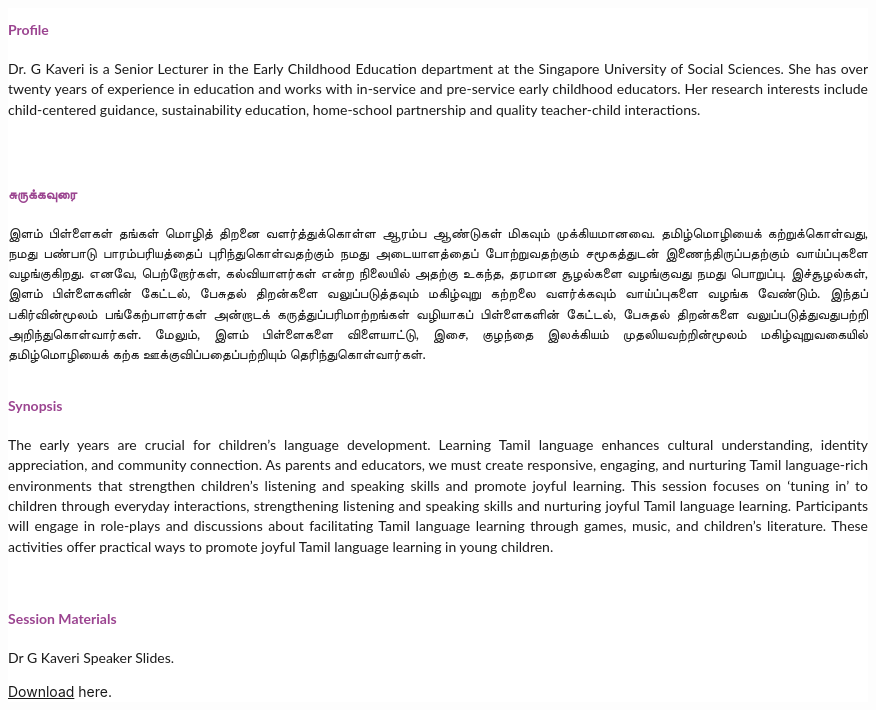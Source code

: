  <h4 id="C1" style="padding-top:12px;color:#9b4490;font-family:Lato,sans-serif;">Profile</h4>

<p style="margin: 0px;font-family: Lato,sans-serif;text-align: justify">
Dr. G Kaveri is a Senior Lecturer in the Early Childhood Education department at the Singapore University of Social Sciences. She has over twenty years of experience in education and works with in-service and pre-service early childhood educators. Her research interests include child-centered guidance, sustainability education, home-school partnership and quality teacher-child interactions.
</p><br>
	
	
<h4 id="C2" style="padding-top:24px;color:#9b4490;font-family:Lato,sans-serif;">சுருக்கவுரை</h4> 
<p style="margin: 0px;font-family: Lato,sans-serif;text-align: justify">
இளம் பிள்ளைகள் தங்கள் மொழித் திறனை வளர்த்துக்கொள்ள ஆரம்ப ஆண்டுகள் மிகவும் முக்கியமானவை. தமிழ்மொழியைக் கற்றுக்கொள்வது, நமது பண்பாடு பாரம்பரியத்தைப் புரிந்துகொள்வதற்கும் நமது அடையாளத்தைப் போற்றுவதற்கும் சமூகத்துடன் இணைந்திருப்பதற்கும் வாய்ப்புகளை வழங்குகிறது. எனவே, பெற்றோர்கள், கல்வியாளர்கள் என்ற நிலையில் அதற்கு உகந்த, தரமான சூழல்களை வழங்குவது நமது பொறுப்பு. இச்சூழல்கள், இளம் பிள்ளைகளின் கேட்டல், பேசுதல் திறன்களை வலுப்படுத்தவும் மகிழ்வுறு கற்றலை வளர்க்கவும் வாய்ப்புகளை வழங்க வேண்டும். இந்தப் பகிர்வின்மூலம் பங்கேற்பாளர்கள் அன்றாடக் கருத்துப்பரிமாற்றங்கள் வழியாகப் பிள்ளைகளின் கேட்டல், பேசுதல் திறன்களை வலுப்படுத்துவதுபற்றி அறிந்துகொள்வார்கள். மேலும், இளம் பிள்ளைகளை விளையாட்டு, இசை, குழந்தை இலக்கியம் முதலியவற்றின்மூலம் மகிழ்வுறுவகையில் தமிழ்மொழியைக் கற்க ஊக்குவிப்பதைப்பற்றியும் தெரிந்துகொள்வார்கள்.
</p>

<h4 id="C2" style="padding-top:12px;color:#9b4490;font-family:Lato,sans-serif;">Synopsis</h4> 
<p style="margin: 0px;font-family: Lato,sans-serif;text-align: justify">
The early years are crucial for children’s language development. Learning Tamil language enhances cultural understanding, identity appreciation, and community connection. As parents and educators, we must create responsive, engaging, and nurturing Tamil language-rich environments that strengthen children’s listening and speaking skills and promote joyful learning. This session focuses on ‘tuning in’ to children through everyday interactions, strengthening listening and speaking skills and nurturing joyful Tamil language learning. Participants will engage in role-plays and discussions about facilitating Tamil language learning through games, music, and children’s literature. These activities offer practical ways to promote joyful Tamil language learning in young children.</p></div>

<div>
<br>
<h4 id="C2" style="padding-top:12px;color:#9b4490;font-family:Lato,sans-serif;">Session Materials</h4>  
<p style="margin:0px;font-family: Lato,sans-serif; text-align:justify;">Dr G Kaveri Speaker Slides.</p>
<p><a target="\_blank" href="/files/mtls_2023_dr kaveri_presentation_pdf.pdf">Download</a> here.</p>
</div>